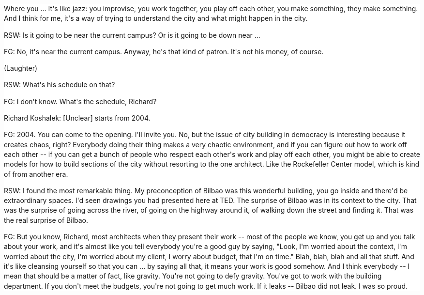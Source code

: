 Where you ... It&#39;s like jazz: you improvise, you work together,
you play off each other, you make something,
they make something.
And I think
for me, it&#39;s a way of trying to understand the city
and what might happen in the city.

RSW: Is it going to be near the current campus?
Or is it going to be down near ...

FG: No, it&#39;s near the current campus.
Anyway, he&#39;s that kind of patron.
It&#39;s not his money, of course.

(Laughter)


RSW: What&#39;s his schedule on that?

FG: I don&#39;t know.
What&#39;s the schedule, Richard?

Richard Koshalek: [Unclear] starts from 2004.

FG: 2004.
You can come to the opening. I&#39;ll invite you.
No, but the issue of city building in democracy is interesting
because it creates chaos, right?
Everybody doing their thing makes a very chaotic environment,
and if you can figure out how to work off each other --
if you can get a bunch of people
who respect each other&#39;s work and play off each other,
you might be able to create models for
how to build sections of the city without resorting to the one architect.
Like the Rockefeller Center model,
which is kind of from another era.

RSW: I found the most remarkable thing.
My preconception of Bilbao was this wonderful building,
you go inside and there&#39;d be extraordinary spaces.
I&#39;d seen drawings you had presented here at TED.
The surprise of Bilbao was in its context to the city.
That was the surprise of going across the river,
of going on the highway around it,
of walking down the street and finding it.
That was the real surprise of Bilbao.

FG: But you know, Richard,
most architects when they present their work --
most of the people we know,
you get up and you talk about your work,
and it&#39;s almost like you tell everybody you&#39;re a good guy
by saying, &quot;Look, I&#39;m worried about the context,
I&#39;m worried about the city,
I&#39;m worried about my client,
I worry about budget, that I&#39;m on time.&quot;
Blah, blah, blah and all that stuff.
And it&#39;s like cleansing yourself so that you can ...
by saying all that, it means your work is good somehow.
And I think everybody --
I mean that should be a matter of fact, like gravity.
You&#39;re not going to defy gravity.
You&#39;ve got to work with the building department.
If you don&#39;t meet the budgets, you&#39;re not going to get much work.
If it leaks --
Bilbao did not leak.
I was so proud.
